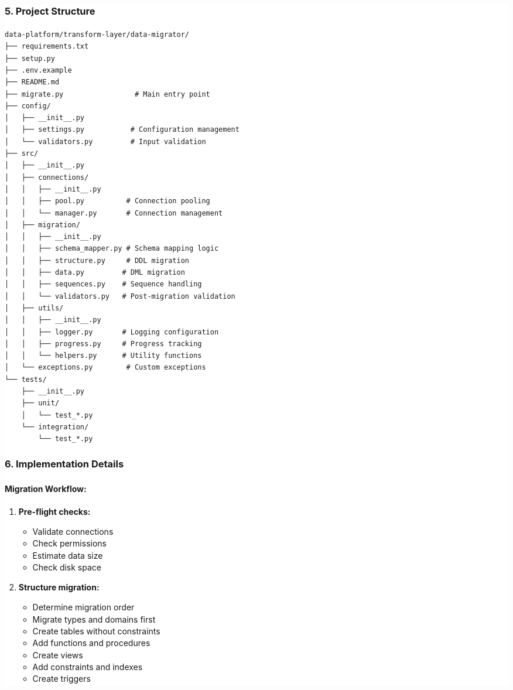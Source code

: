 ### 5. Project Structure

```
data-platform/transform-layer/data-migrator/
├── requirements.txt
├── setup.py
├── .env.example
├── README.md
├── migrate.py                 # Main entry point
├── config/
│   ├── __init__.py
│   ├── settings.py           # Configuration management
│   └── validators.py         # Input validation
├── src/
│   ├── __init__.py
│   ├── connections/
│   │   ├── __init__.py
│   │   ├── pool.py          # Connection pooling
│   │   └── manager.py       # Connection management
│   ├── migration/
│   │   ├── __init__.py
│   │   ├── schema_mapper.py # Schema mapping logic
│   │   ├── structure.py     # DDL migration
│   │   ├── data.py         # DML migration
│   │   ├── sequences.py    # Sequence handling
│   │   └── validators.py   # Post-migration validation
│   ├── utils/
│   │   ├── __init__.py
│   │   ├── logger.py       # Logging configuration
│   │   ├── progress.py     # Progress tracking
│   │   └── helpers.py      # Utility functions
│   └── exceptions.py        # Custom exceptions
└── tests/
    ├── __init__.py
    ├── unit/
    │   └── test_*.py
    └── integration/
        └── test_*.py

```

### 6. Implementation Details

#### Migration Workflow:
1. **Pre-flight checks:**
   - Validate connections
   - Check permissions
   - Estimate data size
   - Check disk space

2. **Structure migration:**
   - Determine migration order
   - Migrate types and domains first
   - Create tables without constraints
   - Add functions and procedures
   - Create views
   - Add constraints and indexes
   - Create triggers
